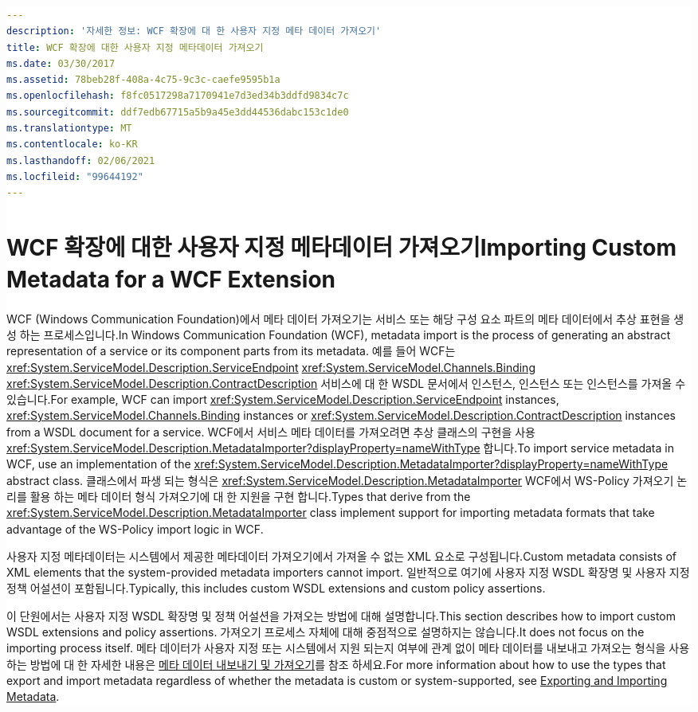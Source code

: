```yaml
---
description: '자세한 정보: WCF 확장에 대 한 사용자 지정 메타 데이터 가져오기'
title: WCF 확장에 대한 사용자 지정 메타데이터 가져오기
ms.date: 03/30/2017
ms.assetid: 78beb28f-408a-4c75-9c3c-caefe9595b1a
ms.openlocfilehash: f8fc0517298a7170941e7d3ed34b3ddfd9834c7c
ms.sourcegitcommit: ddf7edb67715a5b9a45e3dd44536dabc153c1de0
ms.translationtype: MT
ms.contentlocale: ko-KR
ms.lasthandoff: 02/06/2021
ms.locfileid: "99644192"
---
```

# <a name="importing-custom-metadata-for-a-wcf-extension"></a><span data-ttu-id="93496-103">WCF 확장에 대한 사용자 지정 메타데이터 가져오기</span><span class="sxs-lookup"><span data-stu-id="93496-103">Importing Custom Metadata for a WCF Extension</span></span>

<span data-ttu-id="93496-104">WCF (Windows Communication Foundation)에서 메타 데이터 가져오기는 서비스 또는 해당 구성 요소 파트의 메타 데이터에서 추상 표현을 생성 하는 프로세스입니다.</span><span class="sxs-lookup"><span data-stu-id="93496-104">In Windows Communication Foundation (WCF), metadata import is the process of generating an abstract representation of a service or its component parts from its metadata.</span></span> <span data-ttu-id="93496-105">예를 들어 WCF는 <xref:System.ServiceModel.Description.ServiceEndpoint> <xref:System.ServiceModel.Channels.Binding> <xref:System.ServiceModel.Description.ContractDescription> 서비스에 대 한 WSDL 문서에서 인스턴스, 인스턴스 또는 인스턴스를 가져올 수 있습니다.</span><span class="sxs-lookup"><span data-stu-id="93496-105">For example, WCF can import <xref:System.ServiceModel.Description.ServiceEndpoint> instances, <xref:System.ServiceModel.Channels.Binding> instances or <xref:System.ServiceModel.Description.ContractDescription> instances from a WSDL document for a service.</span></span> <span data-ttu-id="93496-106">WCF에서 서비스 메타 데이터를 가져오려면 추상 클래스의 구현을 사용 <xref:System.ServiceModel.Description.MetadataImporter?displayProperty=nameWithType> 합니다.</span><span class="sxs-lookup"><span data-stu-id="93496-106">To import service metadata in WCF, use an implementation of the <xref:System.ServiceModel.Description.MetadataImporter?displayProperty=nameWithType> abstract class.</span></span> <span data-ttu-id="93496-107">클래스에서 파생 되는 형식은 <xref:System.ServiceModel.Description.MetadataImporter> WCF에서 WS-Policy 가져오기 논리를 활용 하는 메타 데이터 형식 가져오기에 대 한 지원을 구현 합니다.</span><span class="sxs-lookup"><span data-stu-id="93496-107">Types that derive from the <xref:System.ServiceModel.Description.MetadataImporter> class implement support for importing metadata formats that take advantage of the WS-Policy import logic in WCF.</span></span>  
  
 <span data-ttu-id="93496-108">사용자 지정 메타데이터는 시스템에서 제공한 메타데이터 가져오기에서 가져올 수 없는 XML 요소로 구성됩니다.</span><span class="sxs-lookup"><span data-stu-id="93496-108">Custom metadata consists of XML elements that the system-provided metadata importers cannot import.</span></span> <span data-ttu-id="93496-109">일반적으로 여기에 사용자 지정 WSDL 확장명 및 사용자 지정 정책 어설션이 포함됩니다.</span><span class="sxs-lookup"><span data-stu-id="93496-109">Typically, this includes custom WSDL extensions and custom policy assertions.</span></span>  
  
 <span data-ttu-id="93496-110">이 단원에서는 사용자 지정 WSDL 확장명 및 정책 어설션을 가져오는 방법에 대해 설명합니다.</span><span class="sxs-lookup"><span data-stu-id="93496-110">This section describes how to import custom WSDL extensions and policy assertions.</span></span> <span data-ttu-id="93496-111">가져오기 프로세스 자체에 대해 중점적으로 설명하지는 않습니다.</span><span class="sxs-lookup"><span data-stu-id="93496-111">It does not focus on the importing process itself.</span></span> <span data-ttu-id="93496-112">메타 데이터가 사용자 지정 또는 시스템에서 지원 되는지 여부에 관계 없이 메타 데이터를 내보내고 가져오는 형식을 사용 하는 방법에 대 한 자세한 내용은 [메타 데이터 내보내기 및 가져오기](../feature-details/exporting-and-importing-metadata.md)를 참조 하세요.</span><span class="sxs-lookup"><span data-stu-id="93496-112">For more information about how to use the types that export and import metadata regardless of whether the metadata is custom or system-supported, see [Exporting and Importing Metadata](../feature-details/exporting-and-importing-metadata.md).</span></span>  
  